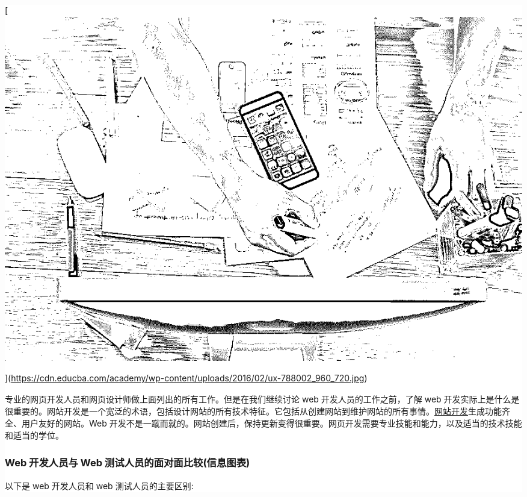 [![ux-788002_960_720](img/ced420d5e4f6de832c33afb2099c10be.png)

](https://cdn.educba.com/academy/wp-content/uploads/2016/02/ux-788002_960_720.jpg) 

专业的网页开发人员和网页设计师做上面列出的所有工作。但是在我们继续讨论 web 开发人员的工作之前，了解 web 开发实际上是什么是很重要的。网站开发是一个宽泛的术语，包括设计网站的所有技术特征。它包括从创建网站到维护网站的所有事情。[网站开发](https://www.educba.com/courses/all/web-development/ "100+ Web Development")生成功能齐全、用户友好的网站。Web 开发不是一蹴而就的。网站创建后，保持更新变得很重要。网页开发需要专业技能和能力，以及适当的技术技能和适当的学位。

### Web 开发人员与 Web 测试人员的面对面比较(信息图表)

以下是 web 开发人员和 web 测试人员的主要区别:
